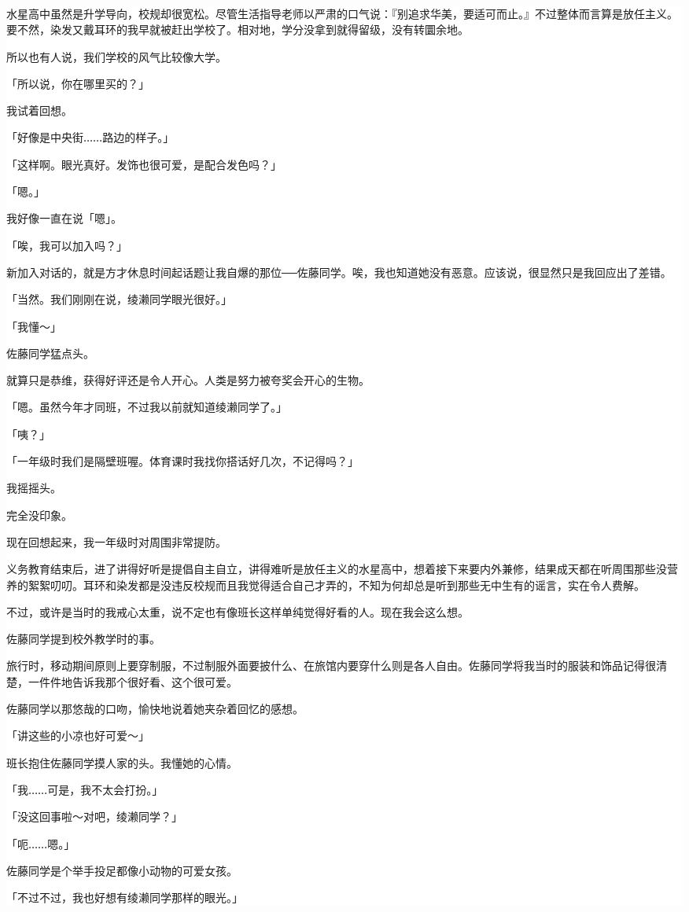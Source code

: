 水星高中虽然是升学导向，校规却很宽松。尽管生活指导老师以严肃的口气说：『别追求华美，要适可而止。』不过整体而言算是放任主义。要不然，染发又戴耳环的我早就被赶出学校了。相对地，学分没拿到就得留级，没有转圜余地。

所以也有人说，我们学校的风气比较像大学。

「所以说，你在哪里买的？」

我试着回想。

「好像是中央街……路边的样子。」

「这样啊。眼光真好。发饰也很可爱，是配合发色吗？」

「嗯。」

我好像一直在说「嗯」。

「唉，我可以加入吗？」

新加入对话的，就是方才休息时间起话题让我自爆的那位──佐藤同学。唉，我也知道她没有恶意。应该说，很显然只是我回应出了差错。

「当然。我们刚刚在说，绫濑同学眼光很好。」

「我懂～」

佐藤同学猛点头。

就算只是恭维，获得好评还是令人开心。人类是努力被夸奖会开心的生物。

「嗯。虽然今年才同班，不过我以前就知道绫濑同学了。」

「咦？」

「一年级时我们是隔壁班喔。体育课时我找你搭话好几次，不记得吗？」

我摇摇头。

完全没印象。

现在回想起来，我一年级时对周围非常提防。

义务教育结束后，进了讲得好听是提倡自主自立，讲得难听是放任主义的水星高中，想着接下来要内外兼修，结果成天都在听周围那些没营养的絮絮叨叨。耳环和染发都是没违反校规而且我觉得适合自己才弄的，不知为何却总是听到那些无中生有的谣言，实在令人费解。

不过，或许是当时的我戒心太重，说不定也有像班长这样单纯觉得好看的人。现在我会这么想。

佐藤同学提到校外教学时的事。

旅行时，移动期间原则上要穿制服，不过制服外面要披什么、在旅馆内要穿什么则是各人自由。佐藤同学将我当时的服装和饰品记得很清楚，一件件地告诉我那个很好看、这个很可爱。

佐藤同学以那悠哉的口吻，愉快地说着她夹杂着回忆的感想。

「讲这些的小凉也好可爱～」

班长抱住佐藤同学摸人家的头。我懂她的心情。

「我……可是，我不太会打扮。」

「没这回事啦～对吧，绫濑同学？」

「呃……嗯。」

佐藤同学是个举手投足都像小动物的可爱女孩。

「不过不过，我也好想有绫濑同学那样的眼光。」
